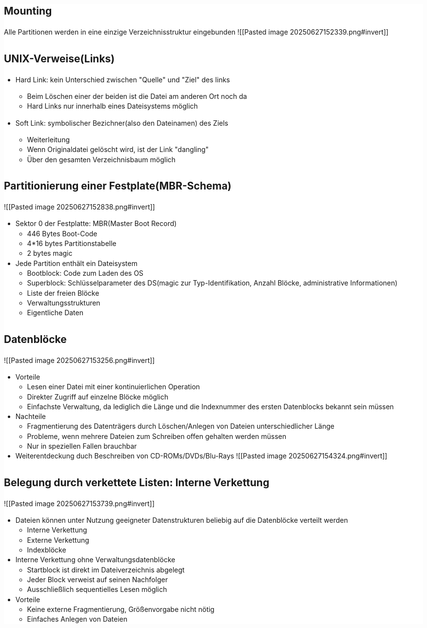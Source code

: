 ## Mounting
Alle Partitionen werden in eine einzige Verzeichnisstruktur eingebunden
![[Pasted image 20250627152339.png#invert]]

## UNIX-Verweise(Links)
- Hard Link: kein Unterschied zwischen "Quelle" und "Ziel" des links
	- Beim Löschen einer der beiden ist die Datei am anderen Ort noch da
	- Hard Links nur innerhalb eines Dateisystems möglich

- Soft Link: symbolischer Bezichner(also den Dateinamen) des Ziels
	- Weiterleitung
	- Wenn Originaldatei gelöscht wird, ist der Link "dangling"
	- Über den gesamten Verzeichnisbaum möglich


## Partitionierung einer Festplate(MBR-Schema)
![[Pasted image 20250627152838.png#invert]]
- Sektor 0 der Festplatte: MBR(Master Boot Record)
	- 446 Bytes Boot-Code
	- 4\*16 bytes Partitionstabelle
	- 2 bytes magic
- Jede Partition enthält ein Dateisystem
	- Bootblock: Code zum Laden des OS
	- Superblock: Schlüsselparameter des DS(magic zur Typ-Identifikation, Anzahl Blöcke, administrative Informationen)
	- Liste der freien Blöcke
	- Verwaltungsstrukturen
	- Eigentliche Daten


## Datenblöcke
![[Pasted image 20250627153256.png#invert]]
- Vorteile
	- Lesen einer Datei mit einer kontinuierlichen Operation
	- Direkter Zugriff auf einzelne Blöcke möglich
	- Einfachste Verwaltung, da lediglich die Länge und die Indexnummer des ersten Datenblocks bekannt sein müssen
- Nachteile
	- Fragmentierung des Datenträgers durch Löschen/Anlegen von Dateien unterschiedlicher Länge
	- Probleme, wenn mehrere Dateien zum Schreiben offen gehalten werden müssen
	- Nur in speziellen Fallen brauchbar
- Weiterentdeckung duch Beschreiben von CD-ROMs/DVDs/Blu-Rays
![[Pasted image 20250627154324.png#invert]]


## Belegung durch verkettete Listen: Interne Verkettung
![[Pasted image 20250627153739.png#invert]]
- Dateien können unter Nutzung geeigneter Datenstrukturen beliebig auf die Datenblöcke verteilt werden
	- Interne Verkettung
	- Externe Verkettung
	- Indexblöcke
- Interne Verkettung ohne Verwaltungsdatenblöcke
	- Startblock ist direkt im Dateiverzeichnis abgelegt
	- Jeder Block verweist auf seinen Nachfolger
	- Ausschließlich sequentielles Lesen möglich
- Vorteile
	- Keine externe Fragmentierung, Größenvorgabe nicht nötig
	- Einfaches Anlegen von Dateien